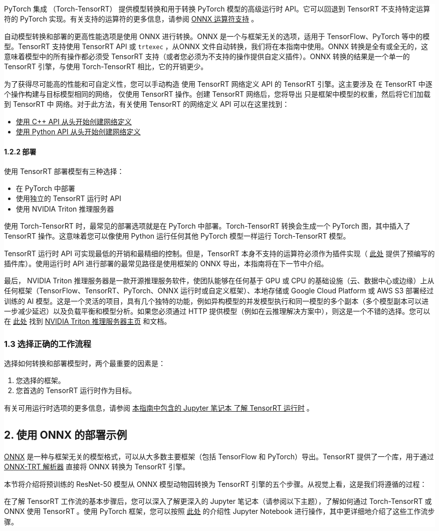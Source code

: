 PyTorch 集成 （Torch-TensorRT） 提供模型转换和用于转换 PyTorch 模型的高级运行时 API。它可以回退到 TensorRT 不支持特定运算符的 PyTorch 实现。有关支持的运算符的更多信息，请参阅 [ONNX 运算符支持](https://docs.nvidia.com/deeplearning/tensorrt/support-matrix/index.html#supported-ops) 。

自动模型转换和部署的更高性能选项是使用 ONNX 进行转换。ONNX 是一个与框架无关的选项，适用于 TensorFlow、PyTorch 等中的模型。TensorRT 支持使用 TensorRT API 或 `trtexec` ，从ONNX 文件自动转换，我们将在本指南中使用。ONNX 转换是全有或全无的，这意味着模型中的所有操作都必须受 TensorRT 支持（或者您必须为不支持的操作提供自定义插件）。ONNX 转换的结果是一个单一的 TensorRT 引擎，与使用 Torch-TensorRT 相比，它的开销更少。

为了获得尽可能高的性能和可自定义性，您可以手动构造 使用 TensorRT 网络定义 API 的 TensorRT 引擎。这主要涉及 在 TensorRT 中逐个操作构建与目标模型相同的网络， 仅使用 TensorRT 操作。创建 TensorRT 网络后，您将导出 只是框架中模型的权重，然后将它们加载到 TensorRT 中 网络。对于此方法，有关使用 TensorRT 的网络定义 API 可以在这里找到：

- [使用 C++ API 从头开始创建网络定义](https://docs.nvidia.com/deeplearning/tensorrt/developer-guide/index.html#create_network_c) 
- [使用 Python API 从头开始创建网络定义](https://docs.nvidia.com/deeplearning/tensorrt/developer-guide/#create_network_python) 

#### 1.2.2 部署

使用 TensorRT 部署模型有三种选择：

- 在 PyTorch 中部署
- 使用独立的 TensorRT 运行时 API
- 使用 NVIDIA Triton 推理服务器

使用 Torch-TensorRT 时，最常见的部署选项就是在 PyTorch 中部署。Torch-TensorRT 转换会生成一个 PyTorch 图，其中插入了 TensorRT 操作。这意味着您可以像使用 Python 运行任何其他 PyTorch 模型一样运行 Torch-TensorRT 模型。

TensorRT 运行时 API 可实现最低的开销和最精细的控制。但是，TensorRT 本身不支持的运算符必须作为插件实现（ [此处](https://github.com/NVIDIA/TensorRT/tree/main/plugin) 提供了预编写的插件库）。使用运行时 API 进行部署的最常见路径是使用框架的 ONNX 导出，本指南将在下一节中介绍。

最后， NVIDIA Triton 推理服务器是一款开源推理服务软件，使团队能够在任何基于 GPU 或 CPU 的基础设施（云、数据中心或边缘）上从任何框架（TensorFlow、TensorRT、PyTorch、ONNX 运行时或自定义框架）、本地存储或 Google Cloud Platform 或 AWS S3 部署经过训练的 AI 模型。这是一个灵活的项目，具有几个独特的功能，例如异构模型的并发模型执行和同一模型的多个副本（多个模型副本可以进一步减少延迟）以及负载平衡和模型分析。如果您必须通过 HTTP 提供模型（例如在云推理解决方案中），则这是一个不错的选择。您可以在 [此处](https://github.com/triton-inference-server/server/blob/r22.01/README.md#documentation) 找到 [NVIDIA Triton 推理服务器主页](https://developer.nvidia.com/nvidia-triton-inference-server) 和文档。

### 1.3 选择正确的工作流程

选择如何转换和部署模型时，两个最重要的因素是：

1. 您选择的框架。
2. 您首选的 TensorRT 运行时作为目标。

有关可用运行时选项的更多信息，请参阅 [本指南中包含的 Jupyter 笔记本 了解 TensorRT 运行时](https://github.com/NVIDIA/TensorRT/tree/main/quickstart/IntroNotebooks/5.%20Understanding%20TensorRT%20Runtimes.ipynb) 。

## 2. 使用 ONNX 的部署示例

[ONNX](https://github.com/onnx/onnx/blob/main/docs/IR.md) 是一种与框架无关的模型格式，可以从大多数主要框架（包括 TensorFlow 和 PyTorch）导出。TensorRT 提供了一个库，用于通过 [ONNX-TRT 解析器](https://github.com/onnx/onnx-tensorrt) 直接将 ONNX 转换为 TensorRT 引擎。

本节将介绍将预训练的 ResNet-50 模型从 ONNX 模型动物园转换为 TensorRT 引擎的五个步骤。从视觉上看，这是我们将遵循的过程：

在了解 TensorRT 工作流的基本步骤后，您可以深入了解更深入的 Jupyter 笔记本（请参阅以下主题），了解如何通过 Torch-TensorRT 或 ONNX 使用 TensorRT 。使用 PyTorch 框架，您可以按照 [此处](https://github.com/NVIDIA/TensorRT/tree/main/quickstart/IntroNotebooks/0.%20Running%20This%20Guide.ipynb) 的介绍性 Jupyter Notebook 进行操作，其中更详细地介绍了这些工作流步骤。

